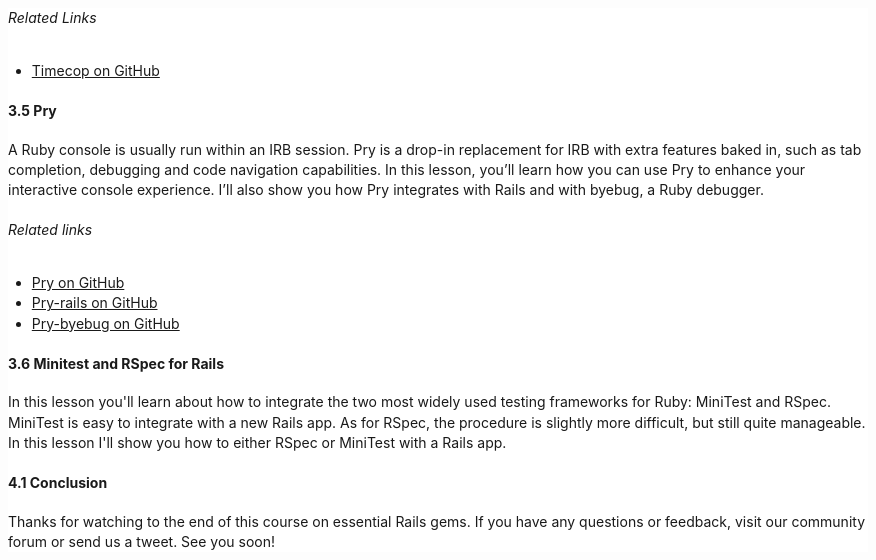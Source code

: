 ###### Related Links

  * [Timecop on GitHub](https://github.com/travisjeffery/timecop)

#### 3.5 Pry

A Ruby console is usually run within an IRB session. Pry is a drop-in replacement for IRB with extra features baked in, such as tab completion, debugging and code navigation capabilities. In this lesson, you’ll learn how you can use Pry to enhance your interactive console experience. I’ll also show you how Pry integrates with Rails and with byebug, a Ruby debugger.

###### Related links

  * [Pry on GitHub](https://github.com/pry/pry)
  * [Pry-rails on GitHub](https://github.com/rweng/pry-rails)
  * [Pry-byebug on GitHub](https://github.com/deivid-rodriguez/pry-byebug)

#### 3.6 Minitest and RSpec for Rails

In this lesson you'll learn about how to integrate the two most widely used testing frameworks for Ruby: MiniTest and RSpec. MiniTest is easy to integrate with a new Rails app. As for RSpec, the procedure is slightly more difficult, but still quite manageable. In this lesson I'll show you how to either RSpec or MiniTest with a Rails app.


#### 4.1 Conclusion

Thanks for watching to the end of this course on essential Rails gems. If you have any questions or feedback, visit our community forum or send us a tweet. See you soon!
